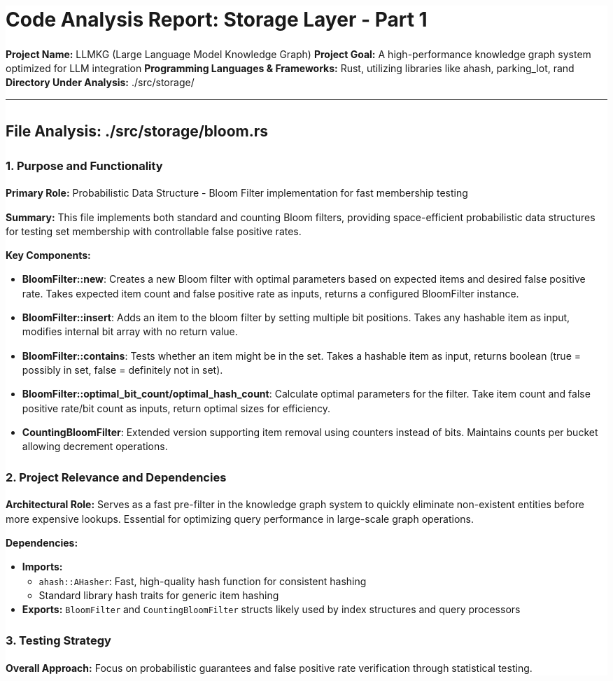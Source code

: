 # Code Analysis Report: Storage Layer - Part 1

**Project Name:** LLMKG (Large Language Model Knowledge Graph)
**Project Goal:** A high-performance knowledge graph system optimized for LLM integration
**Programming Languages & Frameworks:** Rust, utilizing libraries like ahash, parking_lot, rand
**Directory Under Analysis:** ./src/storage/

---

## File Analysis: ./src/storage/bloom.rs

### 1. Purpose and Functionality

**Primary Role:** Probabilistic Data Structure - Bloom Filter implementation for fast membership testing

**Summary:** This file implements both standard and counting Bloom filters, providing space-efficient probabilistic data structures for testing set membership with controllable false positive rates.

**Key Components:**

- **BloomFilter::new**: Creates a new Bloom filter with optimal parameters based on expected items and desired false positive rate. Takes expected item count and false positive rate as inputs, returns a configured BloomFilter instance.

- **BloomFilter::insert**: Adds an item to the bloom filter by setting multiple bit positions. Takes any hashable item as input, modifies internal bit array with no return value.

- **BloomFilter::contains**: Tests whether an item might be in the set. Takes a hashable item as input, returns boolean (true = possibly in set, false = definitely not in set).

- **BloomFilter::optimal_bit_count/optimal_hash_count**: Calculate optimal parameters for the filter. Take item count and false positive rate/bit count as inputs, return optimal sizes for efficiency.

- **CountingBloomFilter**: Extended version supporting item removal using counters instead of bits. Maintains counts per bucket allowing decrement operations.

### 2. Project Relevance and Dependencies

**Architectural Role:** Serves as a fast pre-filter in the knowledge graph system to quickly eliminate non-existent entities before more expensive lookups. Essential for optimizing query performance in large-scale graph operations.

**Dependencies:**
- **Imports:** 
  - `ahash::AHasher`: Fast, high-quality hash function for consistent hashing
  - Standard library hash traits for generic item hashing
- **Exports:** `BloomFilter` and `CountingBloomFilter` structs likely used by index structures and query processors

### 3. Testing Strategy

**Overall Approach:** Focus on probabilistic guarantees and false positive rate verification through statistical testing.
